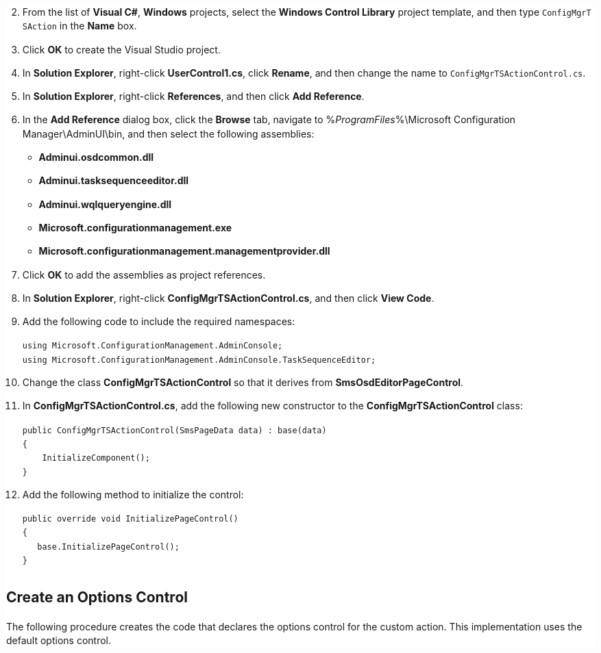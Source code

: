 2.  From the list of **Visual C#**, **Windows** projects, select the **Windows Control Library** project template, and then type `ConfigMgrTSAction` in the **Name** box.  

3.  Click **OK** to create the Visual Studio project.  

4.  In **Solution Explorer**, right-click **UserControl1.cs**, click **Rename**, and then change the name to `ConfigMgrTSActionControl.cs`.  

5.  In **Solution Explorer**, right-click **References**, and then click **Add Reference**.  

6.  In the **Add Reference** dialog box, click the **Browse** tab, navigate to %*ProgramFiles*%\Microsoft Configuration Manager\AdminUI\bin, and then select the following assemblies:  

    -   **Adminui.osdcommon.dll**  

    -   **Adminui.tasksequenceeditor.dll**  

    -   **Adminui.wqlqueryengine.dll**  

    -   **Microsoft.configurationmanagement.exe**  

    -   **Microsoft.configurationmanagement.managementprovider.dll**  

7.  Click **OK** to add the assemblies as project references.  

8.  In **Solution Explorer**, right-click **ConfigMgrTSActionControl.cs**, and then click **View Code**.  

9. Add the following code to include the required namespaces:  

    ```  
    using Microsoft.ConfigurationManagement.AdminConsole;  
    using Microsoft.ConfigurationManagement.AdminConsole.TaskSequenceEditor;  
    ```  

10. Change the class **ConfigMgrTSActionControl** so that it derives from **SmsOsdEditorPageControl**.  

11. In **ConfigMgrTSActionControl.cs**, add the following new constructor to the **ConfigMgrTSActionControl** class:  

    ```  
    public ConfigMgrTSActionControl(SmsPageData data) : base(data)   
    {   
        InitializeComponent();   
    }  
    ```  

12. Add the following method to initialize the control:  

    ```  
    public override void InitializePageControl()  
    {  
       base.InitializePageControl();  
    }  
    ```  

## Create an Options Control  
 The following procedure creates the code that declares the options control for the custom action. This implementation uses the default options control.  
